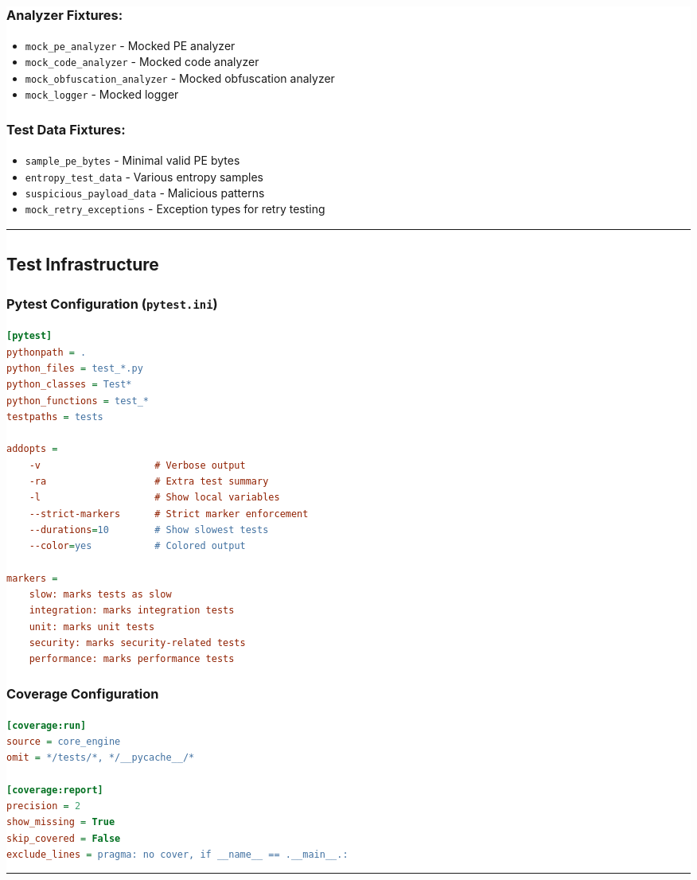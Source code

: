 ### Analyzer Fixtures:
- `mock_pe_analyzer` - Mocked PE analyzer
- `mock_code_analyzer` - Mocked code analyzer
- `mock_obfuscation_analyzer` - Mocked obfuscation analyzer
- `mock_logger` - Mocked logger

### Test Data Fixtures:
- `sample_pe_bytes` - Minimal valid PE bytes
- `entropy_test_data` - Various entropy samples
- `suspicious_payload_data` - Malicious patterns
- `mock_retry_exceptions` - Exception types for retry testing

---

## Test Infrastructure

### Pytest Configuration (`pytest.ini`)

```ini
[pytest]
pythonpath = .
python_files = test_*.py
python_classes = Test*
python_functions = test_*
testpaths = tests

addopts =
    -v                    # Verbose output
    -ra                   # Extra test summary
    -l                    # Show local variables
    --strict-markers      # Strict marker enforcement
    --durations=10        # Show slowest tests
    --color=yes           # Colored output

markers =
    slow: marks tests as slow
    integration: marks integration tests
    unit: marks unit tests
    security: marks security-related tests
    performance: marks performance tests
```

### Coverage Configuration

```ini
[coverage:run]
source = core_engine
omit = */tests/*, */__pycache__/*

[coverage:report]
precision = 2
show_missing = True
skip_covered = False
exclude_lines = pragma: no cover, if __name__ == .__main__.:
```

---